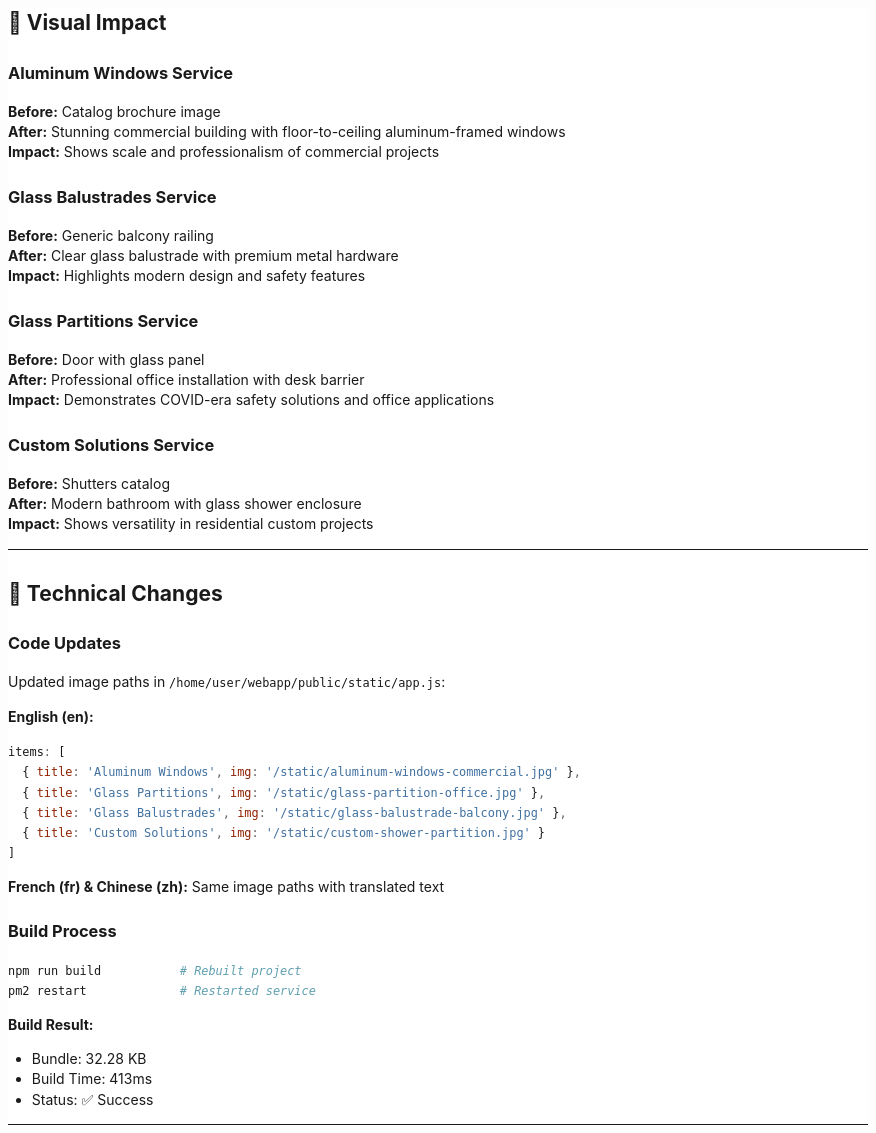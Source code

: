 ## 🎨 Visual Impact

### Aluminum Windows Service
**Before:** Catalog brochure image  
**After:** Stunning commercial building with floor-to-ceiling aluminum-framed windows  
**Impact:** Shows scale and professionalism of commercial projects

### Glass Balustrades Service
**Before:** Generic balcony railing  
**After:** Clear glass balustrade with premium metal hardware  
**Impact:** Highlights modern design and safety features

### Glass Partitions Service
**Before:** Door with glass panel  
**After:** Professional office installation with desk barrier  
**Impact:** Demonstrates COVID-era safety solutions and office applications

### Custom Solutions Service
**Before:** Shutters catalog  
**After:** Modern bathroom with glass shower enclosure  
**Impact:** Shows versatility in residential custom projects

---

## 🔄 Technical Changes

### Code Updates
Updated image paths in `/home/user/webapp/public/static/app.js`:

**English (en):**
```javascript
items: [
  { title: 'Aluminum Windows', img: '/static/aluminum-windows-commercial.jpg' },
  { title: 'Glass Partitions', img: '/static/glass-partition-office.jpg' },
  { title: 'Glass Balustrades', img: '/static/glass-balustrade-balcony.jpg' },
  { title: 'Custom Solutions', img: '/static/custom-shower-partition.jpg' }
]
```

**French (fr) & Chinese (zh):** Same image paths with translated text

### Build Process
```bash
npm run build           # Rebuilt project
pm2 restart             # Restarted service
```

**Build Result:** 
- Bundle: 32.28 KB
- Build Time: 413ms
- Status: ✅ Success

---
